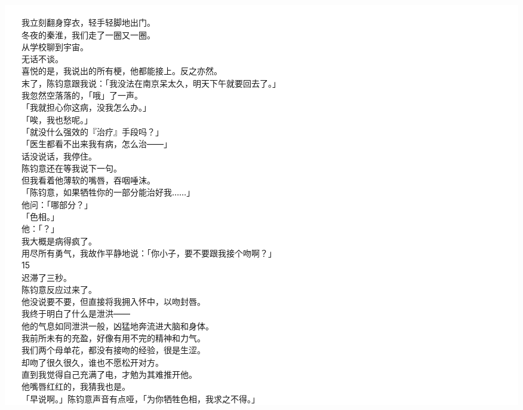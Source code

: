 <br>   
&emsp;&emsp;我立刻翻身穿衣，轻手轻脚地出门。  
<br>   
&emsp;&emsp;冬夜的秦淮，我们走了一圈又一圈。  
<br>   
&emsp;&emsp;从学校聊到宇宙。  
<br>   
&emsp;&emsp;无话不谈。  
<br>   
&emsp;&emsp;喜悦的是，我说出的所有梗，他都能接上。反之亦然。  
<br>   
&emsp;&emsp;末了，陈钧意跟我说：「我没法在南京呆太久，明天下午就要回去了。」  
<br>   
&emsp;&emsp;我忽然空落落的，「哦」了一声。  
<br>   
&emsp;&emsp;「我就担心你这病，没我怎么办。」  
<br>   
&emsp;&emsp;「唉，我也愁呢。」  
<br>   
&emsp;&emsp;「就没什么强效的『治疗』手段吗？」  
<br>   
&emsp;&emsp;「医生都看不出来我有病，怎么治——」  
<br>   
&emsp;&emsp;话没说话，我停住。  
<br>   
&emsp;&emsp;陈钧意还在等我说下一句。  
<br>   
&emsp;&emsp;但我看着他薄软的嘴唇，吞咽唾沫。  
<br>   
&emsp;&emsp;「陈钧意，如果牺牲你的一部分能治好我……」  
<br>   
&emsp;&emsp;他问：「哪部分？」  
<br>   
&emsp;&emsp;「色相。」  
<br>   
&emsp;&emsp;他：「？」  
<br>   
&emsp;&emsp;我大概是病得疯了。  
<br>   
&emsp;&emsp;用尽所有勇气，我故作平静地说：「你小子，要不要跟我接个吻啊？」  
<br>   
&emsp;&emsp;15  
<br>   
&emsp;&emsp;迟滞了三秒。  
<br>   
&emsp;&emsp;陈钧意反应过来了。  
<br>   
&emsp;&emsp;他没说要不要，但直接将我拥入怀中，以吻封唇。  
<br>   
&emsp;&emsp;我终于明白了什么是泄洪——  
<br>   
&emsp;&emsp;他的气息如同泄洪一般，凶猛地奔流进大脑和身体。  
<br>   
&emsp;&emsp;我前所未有的充盈，好像有用不完的精神和力气。  
<br>   
&emsp;&emsp;我们两个母单花，都没有接吻的经验，很是生涩。  
<br>   
&emsp;&emsp;却吻了很久很久，谁也不愿松开对方。  
<br>   
&emsp;&emsp;直到我觉得自己充满了电，才勉为其难推开他。  
<br>   
&emsp;&emsp;他嘴唇红红的，我猜我也是。  
<br>   
&emsp;&emsp;「早说啊。」陈钧意声音有点哑，「为你牺牲色相，我求之不得。」  